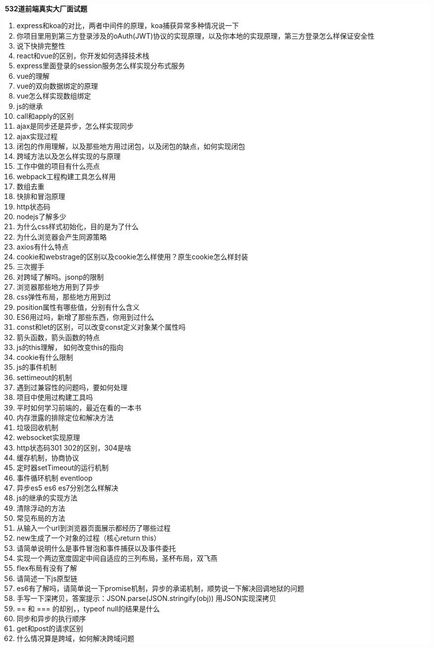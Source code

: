**532道前端真实大厂面试题**

1. express和koa的对比，两者中间件的原理，koa捕获异常多种情况说一下
2. 你项目里用到第三方登录涉及的oAuth(JWT)协议的实现原理，以及你本地的实现原理，第三方登录怎么样保证安全性
3. 说下快排完整性
4. react和vue的区别，你开发如何选择技术栈
5. express里面登录的session服务怎么样实现分布式服务
6. vue的理解
7. vue的双向数据绑定的原理
8. vue怎么样实现数组绑定
9. js的继承
10. call和apply的区别
11. ajax是同步还是异步，怎么样实现同步
12. ajax实现过程
13. 闭包的作用理解，以及那些地方用过闭包，以及闭包的缺点，如何实现闭包
14. 跨域方法以及怎么样实现的与原理
15. 工作中做的项目有什么亮点
16. webpack工程构建工具怎么样用
17. 数组去重
18. 快排和冒泡原理
19. http状态码
20. nodejs了解多少
21. 为什么css样式初始化，目的是为了什么
22. 为什么浏览器会产生同源策略
23. axios有什么特点
24. cookie和webstrage的区别以及cookie怎么样使用？原生cookie怎么样封装
25. 三次握手
26. 对跨域了解吗。jsonp的限制
27. 浏览器那些地方用到了异步
28. css弹性布局，那些地方用到过
29. position属性有哪些值，分别有什么含义
30. ES6用过吗，新增了那些东西，你用到过什么
31. const和let的区别，可以改变const定义对象某个属性吗
32. 箭头函数，箭头函数的特点
33. js的this理解， 如何改变this的指向
34. cookie有什么限制
35. js的事件机制
36. settimeout的机制
37. 遇到过兼容性的问题吗，要如何处理
38. 项目中使用过构建工具吗
39. 平时如何学习前端的，最近在看的一本书
40. 内存泄露的排除定位和解决方法
41. 垃圾回收机制
42. websocket实现原理
43. http状态码301 302的区别，304是啥
44. 缓存机制，协商协议
45. 定时器setTimeout的运行机制
46. 事件循环机制 eventloop
47. 异步es5 es6 es7分别怎么样解决
48. js的继承的实现方法
49. 清除浮动的方法
50. 常见布局的方法
51. 从输入一个url到浏览器页面展示都经历了哪些过程
52. new生成了一个对象的过程（核心return this）
53. 请简单说明什么是事件冒泡和事件捕获以及事件委托
54. 实现一个两边宽度固定中间自适应的三列布局，圣杯布局，双飞燕
55. flex布局有没有了解
56. 请简述一下js原型链
57. es6有了解吗，请简单说一下promise机制，异步的承诺机制，顺势说一下解决回调地狱的问题
58. 手写一下深拷贝，答案提示：JSON.parse(JSON.stringify(obj)) 用JSON实现深拷贝
59. == 和 === 的却别，，typeof null的结果是什么
60. 同步和异步的执行顺序
61. get和post的请求区别
62. 什么情况算是跨域，如何解决跨域问题